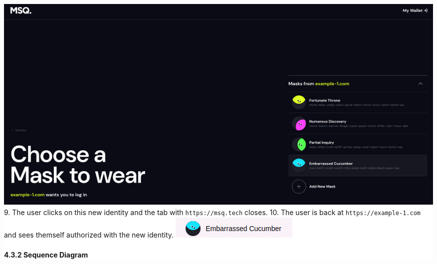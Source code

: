 ![updated log in screen](./login-screen-2.png)
9. The user clicks on this new identity and the tab with `https://msq.tech` closes.
10. The user is back at `https://example-1.com` and sees themself authorized with the new identity.
![login success](./login-success-1.png)

#### 4.3.2 Sequence Diagram
